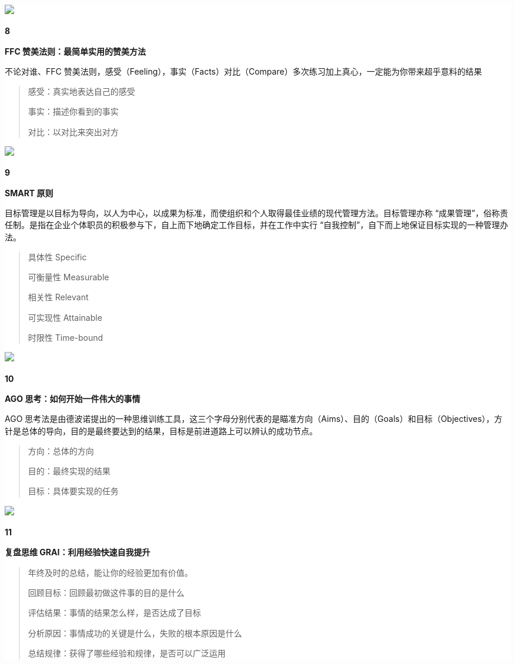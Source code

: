 [![](https://www.iyunying.org/wp-content/uploads/2022/12/yunying2-1672367313.png)](https://www.iyunying.org/wp-content/uploads/2022/12/yunying2-1672367313.png)

**8**

**FFC 赞美法则：最简单实用的赞美方法**

不论对谁、FFC 赞美法则，感受（Feeling），事实（Facts）对比（Compare）多次练习加上真心，一定能为你带来超乎意料的结果

> 感受：真实地表达自己的感受
> 
> 事实：描述你看到的事实
> 
> 对比：以对比来突出对方

[![](https://www.iyunying.org/wp-content/uploads/2022/12/yunying7-1672367313.png)](https://www.iyunying.org/wp-content/uploads/2022/12/yunying7-1672367313.png)

**9**

**SMART 原则**

目标管理是以目标为导向，以人为中心，以成果为标准，而使组织和个人取得最佳业绩的现代管理方法。目标管理亦称 “成果管理”，俗称责任制。是指在企业个体职员的积极参与下，自上而下地确定工作目标，并在工作中实行 “自我控制”，自下而上地保证目标实现的一种管理办法。

> 具体性 Specific
> 
> 可衡量性 Measurable
> 
> 相关性 Relevant
> 
> 可实现性 Attainable
> 
> 时限性 Time-bound

[![](https://www.iyunying.org/wp-content/uploads/2022/12/yunying4-1672367313.png)](https://www.iyunying.org/wp-content/uploads/2022/12/yunying4-1672367313.png)

**10**

**AGO 思考：如何开始一件伟大的事情**

AGO 思考法是由德波诺提出的一种思维训练工具，这三个字母分别代表的是瞄准方向（Aims）、目的（Goals）和目标（Objectives），方针是总体的导向，目的是最终要达到的结果，目标是前进道路上可以辨认的成功节点。

> 方向：总体的方向
> 
> 目的：最终实现的结果
> 
> 目标：具体要实现的任务

[![](https://www.iyunying.org/wp-content/uploads/2022/12/yunying6-1672367314.jpeg)](https://www.iyunying.org/wp-content/uploads/2022/12/yunying6-1672367314.jpeg)

**11**

**复盘思维 GRAI：利用经验快速自我提升**

> 年终及时的总结，能让你的经验更加有价值。
> 
> 回顾目标：回顾最初做这件事的目的是什么
> 
> 评估结果：事情的结果怎么样，是否达成了目标
> 
> 分析原因：事情成功的关键是什么，失败的根本原因是什么
> 
> 总结规律：获得了哪些经验和规律，是否可以广泛运用
